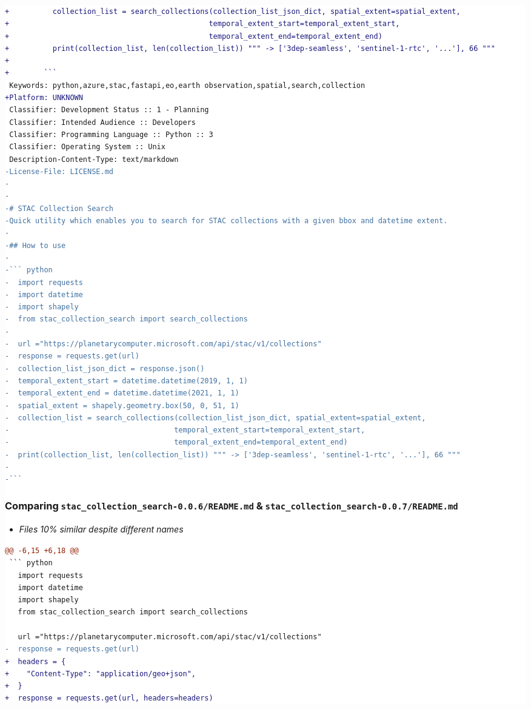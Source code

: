 ```diff
+          collection_list = search_collections(collection_list_json_dict, spatial_extent=spatial_extent,
+                                              temporal_extent_start=temporal_extent_start,
+                                              temporal_extent_end=temporal_extent_end)
+          print(collection_list, len(collection_list)) """ -> ['3dep-seamless', 'sentinel-1-rtc', '...'], 66 """
+        
+        ```
 Keywords: python,azure,stac,fastapi,eo,earth observation,spatial,search,collection
+Platform: UNKNOWN
 Classifier: Development Status :: 1 - Planning
 Classifier: Intended Audience :: Developers
 Classifier: Programming Language :: Python :: 3
 Classifier: Operating System :: Unix
 Description-Content-Type: text/markdown
-License-File: LICENSE.md
-
-
-# STAC Collection Search
-Quick utility which enables you to search for STAC collections with a given bbox and datetime extent.
-
-## How to use
-
-``` python
-  import requests
-  import datetime
-  import shapely
-  from stac_collection_search import search_collections
-
-  url ="https://planetarycomputer.microsoft.com/api/stac/v1/collections"
-  response = requests.get(url)
-  collection_list_json_dict = response.json()
-  temporal_extent_start = datetime.datetime(2019, 1, 1)
-  temporal_extent_end = datetime.datetime(2021, 1, 1)
-  spatial_extent = shapely.geometry.box(50, 0, 51, 1)
-  collection_list = search_collections(collection_list_json_dict, spatial_extent=spatial_extent,
-                                      temporal_extent_start=temporal_extent_start,
-                                      temporal_extent_end=temporal_extent_end)
-  print(collection_list, len(collection_list)) """ -> ['3dep-seamless', 'sentinel-1-rtc', '...'], 66 """
-
-```
```

### Comparing `stac_collection_search-0.0.6/README.md` & `stac_collection_search-0.0.7/README.md`

 * *Files 10% similar despite different names*

```diff
@@ -6,15 +6,18 @@
 ``` python
   import requests
   import datetime
   import shapely
   from stac_collection_search import search_collections
 
   url ="https://planetarycomputer.microsoft.com/api/stac/v1/collections"
-  response = requests.get(url)
+  headers = {
+    "Content-Type": "application/geo+json",
+  }
+  response = requests.get(url, headers=headers)
```